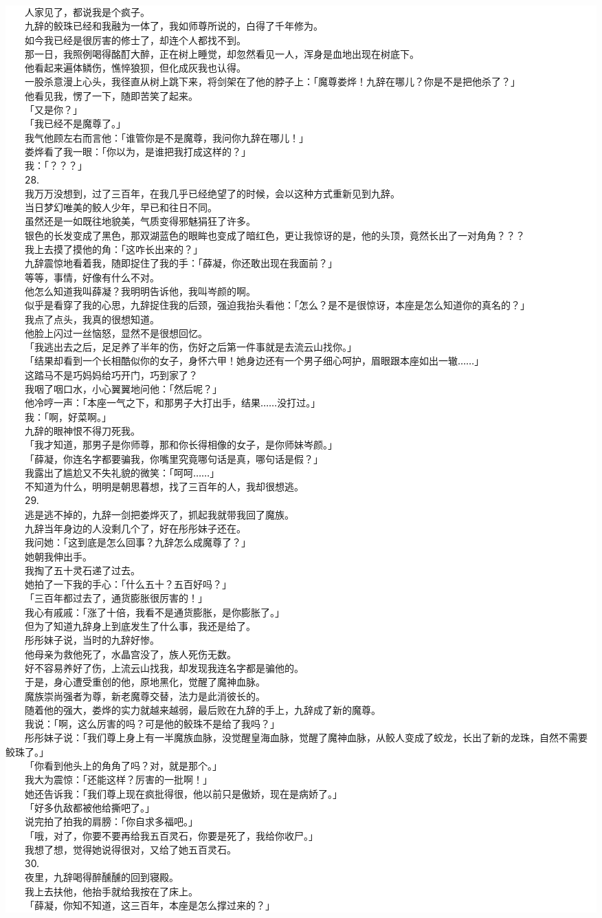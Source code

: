 &emsp;&emsp;人家见了，都说我是个疯子。  
&emsp;&emsp;九辞的鲛珠已经和我融为一体了，我如师尊所说的，白得了千年修为。  
&emsp;&emsp;如今我已经是很厉害的修士了，却连个人都找不到。  
&emsp;&emsp;那一日，我照例喝得酩酊大醉，正在树上睡觉，却忽然看见一人，浑身是血地出现在树底下。  
&emsp;&emsp;他看起来遍体鳞伤，憔悴狼狈，但化成灰我也认得。  
&emsp;&emsp;一股杀意漫上心头，我径直从树上跳下来，将剑架在了他的脖子上：「魔尊娄烨！九辞在哪儿？你是不是把他杀了？」  
&emsp;&emsp;他看见我，愣了一下，随即苦笑了起来。  
&emsp;&emsp;「又是你？」  
&emsp;&emsp;「我已经不是魔尊了。」  
&emsp;&emsp;我气他顾左右而言他：「谁管你是不是魔尊，我问你九辞在哪儿！」  
&emsp;&emsp;娄烨看了我一眼：「你以为，是谁把我打成这样的？」  
&emsp;&emsp;我：「？？？」  
&emsp;&emsp;28.  
&emsp;&emsp;我万万没想到，过了三百年，在我几乎已经绝望了的时候，会以这种方式重新见到九辞。  
&emsp;&emsp;当日梦幻唯美的鲛人少年，早已和往日不同。  
&emsp;&emsp;虽然还是一如既往地貌美，气质变得邪魅狷狂了许多。  
&emsp;&emsp;银色的长发变成了黑色，那双湖蓝色的眼眸也变成了暗红色，更让我惊讶的是，他的头顶，竟然长出了一对角角？？？  
&emsp;&emsp;我上去摸了摸他的角：「这咋长出来的？」  
&emsp;&emsp;九辞震惊地看着我，随即捉住了我的手：「薛凝，你还敢出现在我面前？」  
&emsp;&emsp;等等，事情，好像有什么不对。  
&emsp;&emsp;他怎么知道我叫薛凝？我明明告诉他，我叫岑颜的啊。  
&emsp;&emsp;似乎是看穿了我的心思，九辞捉住我的后颈，强迫我抬头看他：「怎么？是不是很惊讶，本座是怎么知道你的真名的？」  
&emsp;&emsp;我点了点头，我真的很想知道。  
&emsp;&emsp;他脸上闪过一丝恼怒，显然不是很想回忆。  
&emsp;&emsp;「我逃出去之后，足足养了半年的伤，伤好之后第一件事就是去流云山找你。」  
&emsp;&emsp;「结果却看到一个长相酷似你的女子，身怀六甲！她身边还有一个男子细心呵护，眉眼跟本座如出一辙……」  
&emsp;&emsp;这踏马不是巧妈妈给巧开门，巧到家了？  
&emsp;&emsp;我咽了咽口水，小心翼翼地问他：「然后呢？」  
&emsp;&emsp;他冷哼一声：「本座一气之下，和那男子大打出手，结果……没打过。」  
&emsp;&emsp;我：「啊，好菜啊。」  
&emsp;&emsp;九辞的眼神恨不得刀死我。  
&emsp;&emsp;「我才知道，那男子是你师尊，那和你长得相像的女子，是你师妹岑颜。」  
&emsp;&emsp;「薛凝，你连名字都要骗我，你嘴里究竟哪句话是真，哪句话是假？」  
&emsp;&emsp;我露出了尴尬又不失礼貌的微笑：「呵呵……」  
&emsp;&emsp;不知道为什么，明明是朝思暮想，找了三百年的人，我却很想逃。  
&emsp;&emsp;29.  
&emsp;&emsp;逃是逃不掉的，九辞一剑把娄烨灭了，抓起我就带我回了魔族。  
&emsp;&emsp;九辞当年身边的人没剩几个了，好在彤彤妹子还在。  
&emsp;&emsp;我问她：「这到底是怎么回事？九辞怎么成魔尊了？」  
&emsp;&emsp;她朝我伸出手。  
&emsp;&emsp;我掏了五十灵石递了过去。  
&emsp;&emsp;她拍了一下我的手心：「什么五十？五百好吗？」  
&emsp;&emsp;「三百年都过去了，通货膨胀很厉害的！」  
&emsp;&emsp;我心有戚戚：「涨了十倍，我看不是通货膨胀，是你膨胀了。」  
&emsp;&emsp;但为了知道九辞身上到底发生了什么事，我还是给了。  
&emsp;&emsp;彤彤妹子说，当时的九辞好惨。  
&emsp;&emsp;他母亲为救他死了，水晶宫没了，族人死伤无数。  
&emsp;&emsp;好不容易养好了伤，上流云山找我，却发现我连名字都是骗他的。  
&emsp;&emsp;于是，身心遭受重创的他，原地黑化，觉醒了魔神血脉。  
&emsp;&emsp;魔族崇尚强者为尊，新老魔尊交替，法力是此消彼长的。  
&emsp;&emsp;随着他的强大，娄烨的实力就越来越弱，最后败在九辞的手上，九辞成了新的魔尊。  
&emsp;&emsp;我说：「啊，这么厉害的吗？可是他的鲛珠不是给了我吗？」  
&emsp;&emsp;彤彤妹子说：「我们尊上身上有一半魔族血脉，没觉醒皇海血脉，觉醒了魔神血脉，从鲛人变成了蛟龙，长出了新的龙珠，自然不需要鲛珠了。」  
&emsp;&emsp;「你看到他头上的角角了吗？对，就是那个。」  
&emsp;&emsp;我大为震惊：「还能这样？厉害的一批啊！」  
&emsp;&emsp;她还告诉我：「我们尊上现在疯批得很，他以前只是傲娇，现在是病娇了。」  
&emsp;&emsp;「好多仇敌都被他给撕吧了。」  
&emsp;&emsp;说完拍了拍我的肩膀：「你自求多福吧。」  
&emsp;&emsp;「哦，对了，你要不要再给我五百灵石，你要是死了，我给你收尸。」  
&emsp;&emsp;我想了想，觉得她说得很对，又给了她五百灵石。  
&emsp;&emsp;30.  
&emsp;&emsp;夜里，九辞喝得醉醺醺的回到寝殿。  
&emsp;&emsp;我上去扶他，他抬手就给我按在了床上。  
&emsp;&emsp;「薛凝，你知不知道，这三百年，本座是怎么撑过来的？」  
